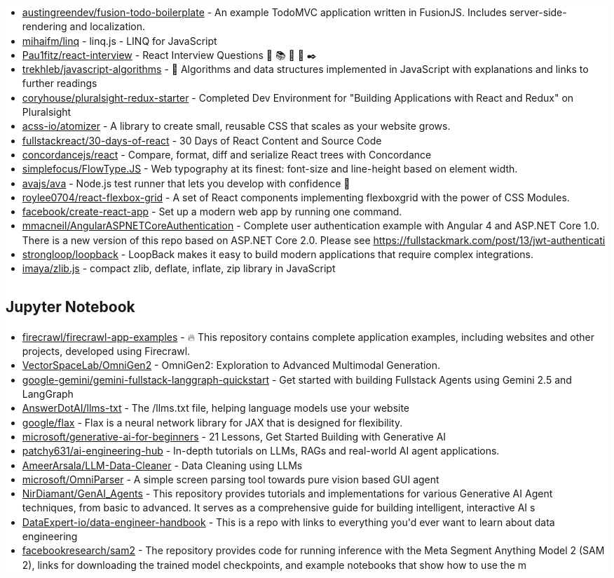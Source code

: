 - [austingreendev/fusion-todo-boilerplate](https://github.com/austingreendev/fusion-todo-boilerplate) - An example TodoMVC application written in FusionJS. Includes server-side-rendering and localization.
- [mihaifm/linq](https://github.com/mihaifm/linq) - linq.js - LINQ for JavaScript
- [Pau1fitz/react-interview](https://github.com/Pau1fitz/react-interview) - React Interview Questions 📙 📚 📖 🔎 ✒️
- [trekhleb/javascript-algorithms](https://github.com/trekhleb/javascript-algorithms) - 📝 Algorithms and data structures implemented in JavaScript with explanations and links to further readings
- [coryhouse/pluralsight-redux-starter](https://github.com/coryhouse/pluralsight-redux-starter) - Completed Dev Environment for "Building Applications with React and Redux" on Pluralsight
- [acss-io/atomizer](https://github.com/acss-io/atomizer) - A library to create small, reusable CSS that scales as your website grows.
- [fullstackreact/30-days-of-react](https://github.com/fullstackreact/30-days-of-react) - 30 Days of React Content and Source Code
- [concordancejs/react](https://github.com/concordancejs/react) - Compare, format, diff and serialize React trees with Concordance
- [simplefocus/FlowType.JS](https://github.com/simplefocus/FlowType.JS) - Web typography at its finest: font-size and line-height based on element width.
- [avajs/ava](https://github.com/avajs/ava) - Node.js test runner that lets you develop with confidence 🚀
- [roylee0704/react-flexbox-grid](https://github.com/roylee0704/react-flexbox-grid) - A set of React components implementing flexboxgrid with the power of CSS Modules.
- [facebook/create-react-app](https://github.com/facebook/create-react-app) - Set up a modern web app by running one command.
- [mmacneil/AngularASPNETCoreAuthentication](https://github.com/mmacneil/AngularASPNETCoreAuthentication) - Complete user authentication example with Angular 4 and ASP.NET Core 1.0.  There is a new version of this repo based on ASP.NET Core 2.0.  Please see https://fullstackmark.com/post/13/jwt-authenticati
- [strongloop/loopback](https://github.com/strongloop/loopback) - LoopBack makes it easy to build modern applications that require complex integrations.
- [imaya/zlib.js](https://github.com/imaya/zlib.js) - compact zlib, deflate, inflate, zip library in JavaScript

## Jupyter Notebook 

- [firecrawl/firecrawl-app-examples](https://github.com/firecrawl/firecrawl-app-examples) - 🔥 This repository contains complete application examples, including websites and other projects, developed using Firecrawl.
- [VectorSpaceLab/OmniGen2](https://github.com/VectorSpaceLab/OmniGen2) - OmniGen2: Exploration to Advanced Multimodal Generation.
- [google-gemini/gemini-fullstack-langgraph-quickstart](https://github.com/google-gemini/gemini-fullstack-langgraph-quickstart) - Get started with building Fullstack Agents using Gemini 2.5 and LangGraph
- [AnswerDotAI/llms-txt](https://github.com/AnswerDotAI/llms-txt) - The /llms.txt file, helping language models use your website
- [google/flax](https://github.com/google/flax) - Flax is a neural network library for JAX that is designed for flexibility.
- [microsoft/generative-ai-for-beginners](https://github.com/microsoft/generative-ai-for-beginners) - 21 Lessons, Get Started Building with Generative AI
- [patchy631/ai-engineering-hub](https://github.com/patchy631/ai-engineering-hub) - In-depth tutorials on LLMs, RAGs and real-world AI agent applications.
- [AmeerArsala/LLM-Data-Cleaner](https://github.com/AmeerArsala/LLM-Data-Cleaner) - Data Cleaning using LLMs
- [microsoft/OmniParser](https://github.com/microsoft/OmniParser) - A simple screen parsing tool towards pure vision based GUI agent
- [NirDiamant/GenAI_Agents](https://github.com/NirDiamant/GenAI_Agents) - This repository provides tutorials and implementations for various Generative AI Agent techniques, from basic to advanced. It serves as a comprehensive guide for building intelligent, interactive AI s
- [DataExpert-io/data-engineer-handbook](https://github.com/DataExpert-io/data-engineer-handbook) - This is a repo with links to everything you'd ever want to learn about data engineering
- [facebookresearch/sam2](https://github.com/facebookresearch/sam2) - The repository provides code for running inference with the Meta Segment Anything Model 2 (SAM 2), links for downloading the trained model checkpoints, and example notebooks that show how to use the m